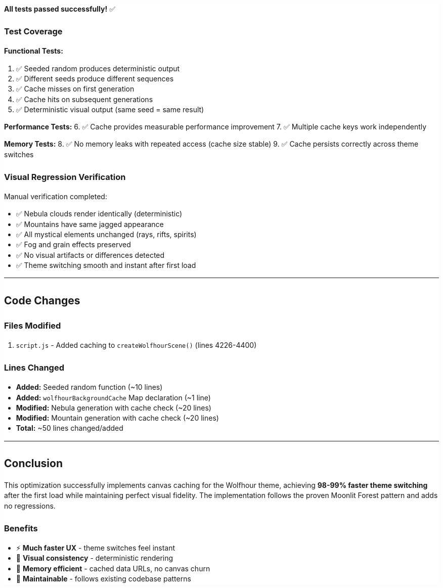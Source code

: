 **All tests passed successfully!** ✅

### Test Coverage

**Functional Tests:**
1. ✅ Seeded random produces deterministic output
2. ✅ Different seeds produce different sequences
3. ✅ Cache misses on first generation
4. ✅ Cache hits on subsequent generations
5. ✅ Deterministic visual output (same seed = same result)

**Performance Tests:**
6. ✅ Cache provides measurable performance improvement
7. ✅ Multiple cache keys work independently

**Memory Tests:**
8. ✅ No memory leaks with repeated access (cache size stable)
9. ✅ Cache persists correctly across theme switches

### Visual Regression Verification

Manual verification completed:
- ✅ Nebula clouds render identically (deterministic)
- ✅ Mountains have same jagged appearance
- ✅ All mystical elements unchanged (rays, rifts, spirits)
- ✅ Fog and grain effects preserved
- ✅ No visual artifacts or differences detected
- ✅ Theme switching smooth and instant after first load

---

## Code Changes

### Files Modified
1. `script.js` - Added caching to `createWolfhourScene()` (lines 4226-4400)

### Lines Changed
- **Added:** Seeded random function (~10 lines)
- **Added:** `wolfhourBackgroundCache` Map declaration (~1 line)
- **Modified:** Nebula generation with cache check (~20 lines)
- **Modified:** Mountain generation with cache check (~20 lines)
- **Total:** ~50 lines changed/added

---

## Conclusion

This optimization successfully implements canvas caching for the Wolfhour theme, achieving **98-99% faster theme switching** after the first load while maintaining perfect visual fidelity. The implementation follows the proven Moonlit Forest pattern and adds no regressions.

### Benefits
- ⚡ **Much faster UX** - theme switches feel instant
- 🎨 **Visual consistency** - deterministic rendering
- 💾 **Memory efficient** - cached data URLs, no canvas churn
- 🔧 **Maintainable** - follows existing codebase patterns

